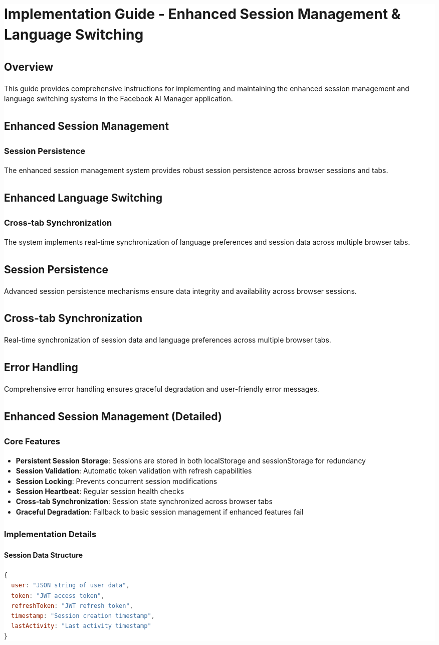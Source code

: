 # Implementation Guide - Enhanced Session Management & Language Switching

## Overview
This guide provides comprehensive instructions for implementing and maintaining the enhanced session management and language switching systems in the Facebook AI Manager application.

## Enhanced Session Management

### Session Persistence
The enhanced session management system provides robust session persistence across browser sessions and tabs.

## Enhanced Language Switching

### Cross-tab Synchronization
The system implements real-time synchronization of language preferences and session data across multiple browser tabs.

## Session Persistence
Advanced session persistence mechanisms ensure data integrity and availability across browser sessions.

## Cross-tab Synchronization
Real-time synchronization of session data and language preferences across multiple browser tabs.

## Error Handling
Comprehensive error handling ensures graceful degradation and user-friendly error messages.

## Enhanced Session Management (Detailed)

### Core Features
- **Persistent Session Storage**: Sessions are stored in both localStorage and sessionStorage for redundancy
- **Session Validation**: Automatic token validation with refresh capabilities
- **Session Locking**: Prevents concurrent session modifications
- **Session Heartbeat**: Regular session health checks
- **Cross-tab Synchronization**: Session state synchronized across browser tabs
- **Graceful Degradation**: Fallback to basic session management if enhanced features fail

### Implementation Details

#### Session Data Structure
```javascript
{
  user: "JSON string of user data",
  token: "JWT access token",
  refreshToken: "JWT refresh token",
  timestamp: "Session creation timestamp",
  lastActivity: "Last activity timestamp"
}
```
